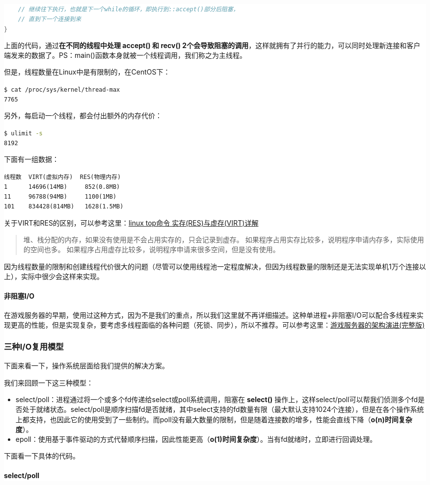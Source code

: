 ```c++
	// 继续往下执行，也就是下一个while的循环，即执行到::accept()部分后阻塞，
	// 直到下一个连接到来
}
```

上面的代码，通过**在不同的线程中处理 accept() 和 recv() 2个会导致阻塞的调用**，这样就拥有了并行的能力，可以同时处理新连接和客户端发来的数据了。PS：main()函数本身就被一个线程调用，我们称之为主线程。

但是，线程数量在Linux中是有限制的，在CentOS下：

```bash
$ cat /proc/sys/kernel/thread-max 
7765
```

另外，每启动一个线程，都会付出额外的内存代价：

```bash
$ ulimit -s
8192
```

下面有一组数据：

```txt
线程数  VIRT(虚拟内存)  RES(物理内存)
1      14696(14MB)     852(0.8MB)
11     96788(94MB)     1100(1MB)
101    834428(814MB)   1628(1.5MB)
```

关于VIRT和RES的区别，可以参考这里：[linux top命令 实存(RES)与虚存(VIRT)详解](https://blog.csdn.net/liu_sisi/article/details/88633673)

> 堆、栈分配的内存，如果没有使用是不会占用实存的，只会记录到虚存。
> 如果程序占用实存比较多，说明程序申请内存多，实际使用的空间也多。
> 如果程序占用虚存比较多，说明程序申请来很多空间，但是没有使用。

因为线程数量的限制和创建线程代价很大的问题（尽管可以使用线程池一定程度解决，但因为线程数量的限制还是无法实现单机1万个连接以上），实际中很少会这样来实现。

#### 非阻塞I/O

在游戏服务器的早期，使用过这种方式，因为不是我们的重点，所以我们这里就不再详细描述。这种单进程+非阻塞I/O可以配合多线程来实现更高的性能，但是实现复杂，要考虑多线程面临的各种问题（死锁、同步），所以不推荐。可以参考这里：[游戏服务器的架构演进(完整版)](https://www.gameres.com/799041.html)

### 三种I/O复用模型

下面来看一下，操作系统层面给我们提供的解决方案。

我们来回顾一下这三种模型：

- select/poll：进程通过将一个或多个fd传递给select或poll系统调用，阻塞在 **select()** 操作上，这样select/poll可以帮我们侦测多个fd是否处于就绪状态。select/poll是顺序扫描fd是否就绪，其中select支持的fd数量有限（最大默认支持1024个连接），但是在各个操作系统上都支持，也因此它的使用受到了一些制约。而poll没有最大数量的限制，但是随着连接数的增多，性能会直线下降（**o(n)时间复杂度**）。
- epoll：使用基于事件驱动的方式代替顺序扫描，因此性能更高（**o(1)时间复杂度**）。当有fd就绪时，立即进行回调处理。

下面看一下具体的代码。

#### select/poll
